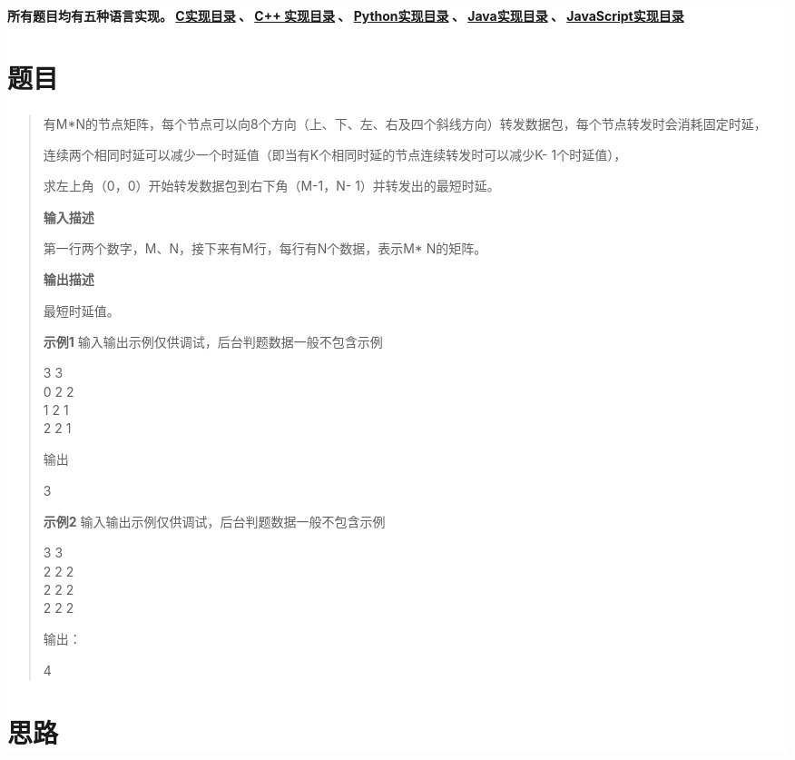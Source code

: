 **所有题目均有五种语言实现。
**[C实现目录](https://renjie.blog.csdn.net/article/details/129190260 "C实现目录")** 、
**[C++ 实现目录](https://blog.csdn.net/misayaaaaa/category_12036814.html "C++
实现目录")** 、
**[Python实现目录](https://blog.csdn.net/misayaaaaa/category_12111005.html
"Python实现目录")** 、
**[Java实现目录](https://blog.csdn.net/misayaaaaa/category_12111006.html
"Java实现目录")** 、
**[JavaScript实现目录](https://blog.csdn.net/misayaaaaa/category_12199270.html
"JavaScript实现目录")****

# 题目

> 有M*N的节点矩阵，每个节点可以向8个方向（上、下、左、右及四个斜线方向）转发数据包，每个节点转发时会消耗固定时延，
>
> 连续两个相同时延可以减少一个时延值（即当有K个相同时延的节点连续转发时可以减少K- 1个时延值），
>
> 求左上角（0，0）开始转发数据包到右下角（M-1，N- 1）并转发出的最短时延。
>
> **输入描述**
>
> 第一行两个数字，M、N，接下来有M行，每行有N个数据，表示M* N的矩阵。
>
> **输出描述**
>
> 最短时延值。
>
> **示例1** 输入输出示例仅供调试，后台判题数据一般不包含示例
>
> 3 3  
>  0 2 2  
>  1 2 1  
>  2 2 1
>
> 输出
>
> 3
>
> **示例2** 输入输出示例仅供调试，后台判题数据一般不包含示例
>
> 3 3  
>  2 2 2  
>  2 2 2  
>  2 2 2
>
> 输出：
>
> 4

# 思路
